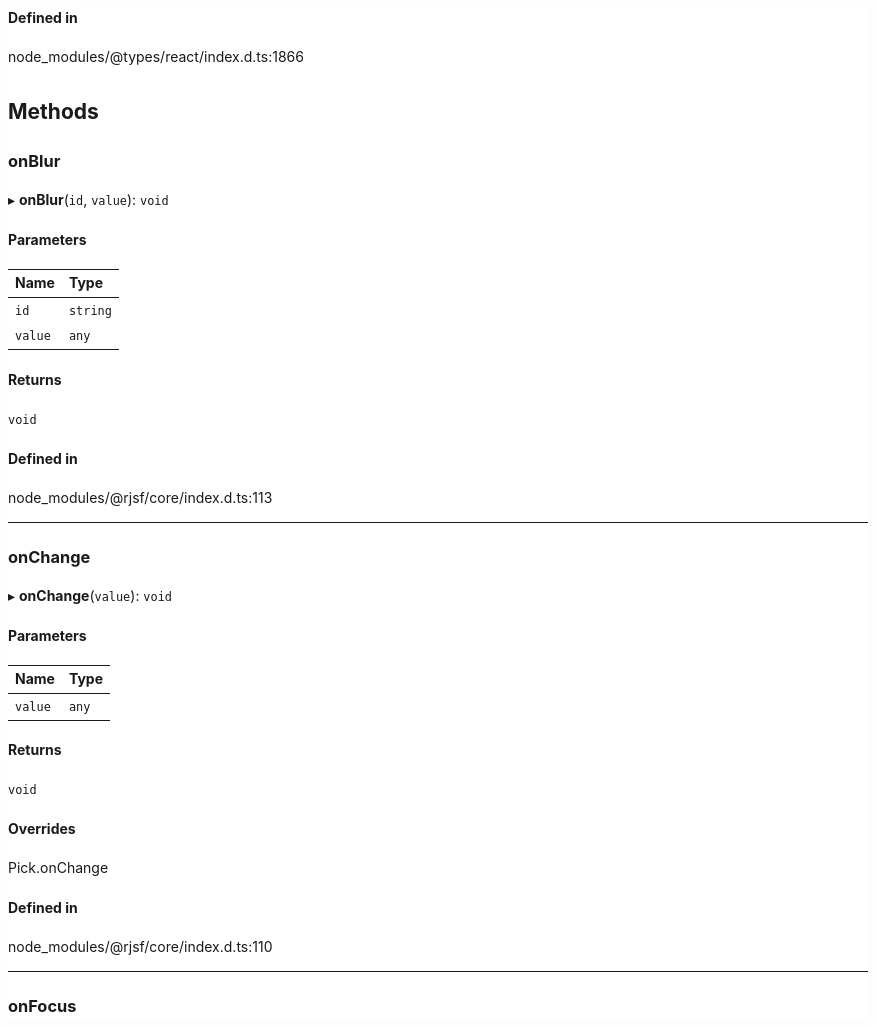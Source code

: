 #### Defined in

node_modules/@types/react/index.d.ts:1866

## Methods

### onBlur

▸ **onBlur**(`id`, `value`): `void`

#### Parameters

| Name | Type |
| :------ | :------ |
| `id` | `string` |
| `value` | `any` |

#### Returns

`void`

#### Defined in

node_modules/@rjsf/core/index.d.ts:113

___

### onChange

▸ **onChange**(`value`): `void`

#### Parameters

| Name | Type |
| :------ | :------ |
| `value` | `any` |

#### Returns

`void`

#### Overrides

Pick.onChange

#### Defined in

node_modules/@rjsf/core/index.d.ts:110

___

### onFocus

